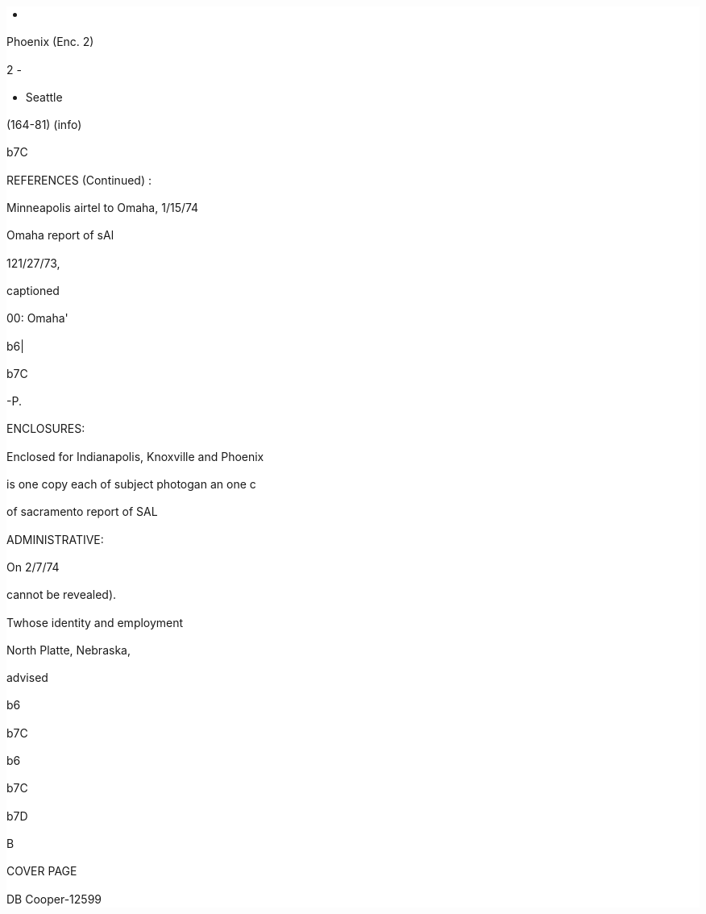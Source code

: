 -

Phoenix (Enc. 2)

2 -

- Seattle

(164-81) (info)

b7C

REFERENCES (Continued) :

Minneapolis airtel to Omaha, 1/15/74

Omaha report of sAl

121/27/73,

captioned

00: Omaha'

b6|

b7C

-P.

ENCLOSURES:

Enclosed for Indianapolis, Knoxville and Phoenix

is one copy each of subject photogan an one c

of sacramento report of SAL

ADMINISTRATIVE:

On 2/7/74

cannot be revealed).

Twhose identity and employment

North Platte, Nebraska,

advised

b6

b7C

b6

b7C

b7D

B

COVER PAGE

DB Cooper-12599
